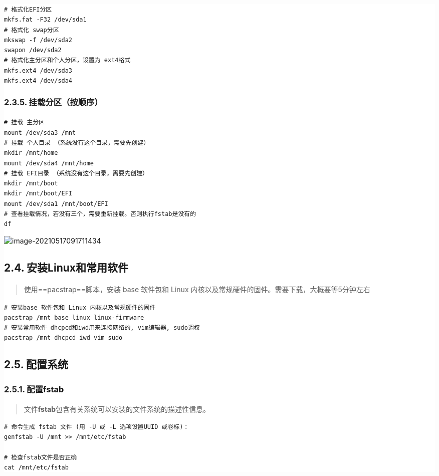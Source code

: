 ```shell
# 格式化EFI分区
mkfs.fat -F32 /dev/sda1
# 格式化 swap分区
mkswap -f /dev/sda2
swapon /dev/sda2
# 格式化主分区和个人分区，设置为 ext4格式
mkfs.ext4 /dev/sda3
mkfs.ext4 /dev/sda4
```



### 2.3.5. 挂载分区（按顺序）

```
# 挂载 主分区
mount /dev/sda3 /mnt
# 挂载 个人目录 （系统没有这个目录，需要先创建）
mkdir /mnt/home
mount /dev/sda4 /mnt/home
# 挂载 EFI目录 （系统没有这个目录，需要先创建）
mkdir /mnt/boot
mkdir /mnt/boot/EFI
mount /dev/sda1 /mnt/boot/EFI
# 查看挂载情况，若没有三个，需要重新挂载。否则执行fstab是没有的
df
```

![image-20210517091711434](https://java-picgo-img.oss-cn-beijing.aliyuncs.com/03_%E5%B7%A5%E5%85%B7/05_Linux/01_ArchLinux%E5%AE%89%E8%A3%85%E4%B8%8E%E9%85%8D%E7%BD%AE/20210517170634.png)

## 2.4. 安装Linux和常用软件

> 使用==pacstrap==脚本，安装 base 软件包和 Linux 内核以及常规硬件的固件。需要下载，大概要等5分钟左右

```shell
# 安装base 软件包和 Linux 内核以及常规硬件的固件
pacstrap /mnt base linux linux-firmware
# 安装常用软件 dhcpcd和iwd用来连接网络的, vim编辑器, sudo调权
pacstrap /mnt dhcpcd iwd vim sudo  
```

## 2.5. 配置系统

### 2.5.1. 配置fstab

> 文件**fstab**包含有关系统可以安装的文件系统的描述性信息。

```shell
# 命令生成 fstab 文件 (用 -U 或 -L 选项设置UUID 或卷标)：
genfstab -U /mnt >> /mnt/etc/fstab

# 检查fstab文件是否正确
cat /mnt/etc/fstab
```

